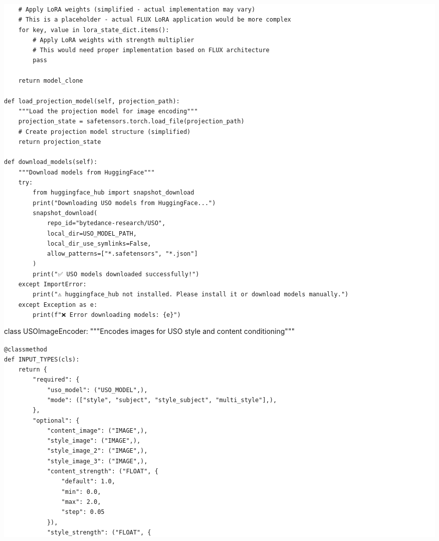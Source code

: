         # Apply LoRA weights (simplified - actual implementation may vary)
        # This is a placeholder - actual FLUX LoRA application would be more complex
        for key, value in lora_state_dict.items():
            # Apply LoRA weights with strength multiplier
            # This would need proper implementation based on FLUX architecture
            pass
        
        return model_clone
    
    def load_projection_model(self, projection_path):
        """Load the projection model for image encoding"""
        projection_state = safetensors.torch.load_file(projection_path)
        # Create projection model structure (simplified)
        return projection_state
    
    def download_models(self):
        """Download models from HuggingFace"""
        try:
            from huggingface_hub import snapshot_download
            print("Downloading USO models from HuggingFace...")
            snapshot_download(
                repo_id="bytedance-research/USO",
                local_dir=USO_MODEL_PATH,
                local_dir_use_symlinks=False,
                allow_patterns=["*.safetensors", "*.json"]
            )
            print("✅ USO models downloaded successfully!")
        except ImportError:
            print("⚠️ huggingface_hub not installed. Please install it or download models manually.")
        except Exception as e:
            print(f"❌ Error downloading models: {e}")


class USOImageEncoder:
    """Encodes images for USO style and content conditioning"""
    
    @classmethod
    def INPUT_TYPES(cls):
        return {
            "required": {
                "uso_model": ("USO_MODEL",),
                "mode": (["style", "subject", "style_subject", "multi_style"],),
            },
            "optional": {
                "content_image": ("IMAGE",),
                "style_image": ("IMAGE",),
                "style_image_2": ("IMAGE",),
                "style_image_3": ("IMAGE",),
                "content_strength": ("FLOAT", {
                    "default": 1.0,
                    "min": 0.0,
                    "max": 2.0,
                    "step": 0.05
                }),
                "style_strength": ("FLOAT", {